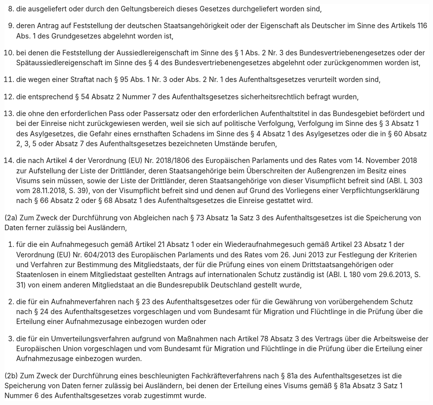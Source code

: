 
8.  die ausgeliefert oder durch den Geltungsbereich dieses Gesetzes durchgeliefert worden sind,


9.  deren Antrag auf Feststellung der deutschen Staatsangehörigkeit oder der Eigenschaft als Deutscher im Sinne des Artikels 116 Abs. 1 des Grundgesetzes abgelehnt worden ist,


10. bei denen die Feststellung der Aussiedlereigenschaft im Sinne des § 1 Abs. 2 Nr. 3 des Bundesvertriebenengesetzes oder der Spätaussiedlereigenschaft im Sinne des § 4 des Bundesvertriebenengesetzes abgelehnt oder zurückgenommen worden ist,


11. die wegen einer Straftat nach § 95 Abs. 1 Nr. 3 oder Abs. 2 Nr. 1 des Aufenthaltsgesetzes verurteilt worden sind,


12. die entsprechend § 54 Absatz 2 Nummer 7 des Aufenthaltsgesetzes sicherheitsrechtlich befragt wurden,


13. die ohne den erforderlichen Pass oder Passersatz oder den erforderlichen Aufenthaltstitel in das Bundesgebiet befördert und bei der Einreise nicht zurückgewiesen werden, weil sie sich auf politische Verfolgung, Verfolgung im Sinne des § 3 Absatz 1 des Asylgesetzes, die Gefahr eines ernsthaften Schadens im Sinne des § 4 Absatz 1 des Asylgesetzes oder die in § 60 Absatz 2, 3, 5 oder Absatz 7 des Aufenthaltsgesetzes bezeichneten Umstände berufen,


14. die nach Artikel 4 der Verordnung (EU) Nr. 2018/1806 des Europäischen Parlaments und des Rates vom 14. November 2018 zur Aufstellung der Liste der Drittländer, deren Staatsangehörige beim Überschreiten der Außengrenzen im Besitz eines Visums sein müssen, sowie der Liste der Drittländer, deren Staatsangehörige von dieser Visumpflicht befreit sind (ABl. L 303 vom 28.11.2018, S. 39), von der Visumpflicht befreit sind und denen auf Grund des Vorliegens einer Verpflichtungserklärung nach § 66 Absatz 2 oder § 68 Absatz 1 des Aufenthaltsgesetzes die Einreise gestattet wird.




(2a) Zum Zweck der Durchführung von Abgleichen nach § 73 Absatz 1a Satz 3 des Aufenthaltsgesetzes ist die Speicherung von Daten ferner zulässig bei Ausländern,

1.  für die ein Aufnahmegesuch gemäß Artikel 21 Absatz 1 oder ein Wiederaufnahmegesuch gemäß Artikel 23 Absatz 1 der Verordnung (EU) Nr. 604/2013 des Europäischen Parlaments und des Rates vom 26. Juni 2013 zur Festlegung der Kriterien und Verfahren zur Bestimmung des Mitgliedstaats, der für die Prüfung eines von einem Drittstaatsangehörigen oder Staatenlosen in einem Mitgliedstaat gestellten Antrags auf internationalen Schutz zuständig ist (ABl. L 180 vom 29.6.2013, S. 31) von einem anderen Mitgliedstaat an die Bundesrepublik Deutschland gestellt wurde,


2.  die für ein Aufnahmeverfahren nach § 23 des Aufenthaltsgesetzes oder für die Gewährung von vorübergehendem Schutz nach § 24 des Aufenthaltsgesetzes vorgeschlagen und vom Bundesamt für Migration und Flüchtlinge in die Prüfung über die Erteilung einer Aufnahmezusage einbezogen wurden oder


3.  die für ein Umverteilungsverfahren aufgrund von Maßnahmen nach Artikel 78 Absatz 3 des Vertrags über die Arbeitsweise der Europäischen Union vorgeschlagen und vom Bundesamt für Migration und Flüchtlinge in die Prüfung über die Erteilung einer Aufnahmezusage einbezogen wurden.




(2b) Zum Zweck der Durchführung eines beschleunigten Fachkräfteverfahrens nach § 81a des Aufenthaltsgesetzes ist die Speicherung von Daten ferner zulässig bei Ausländern, bei denen der Erteilung eines Visums gemäß § 81a Absatz 3 Satz 1 Nummer 6 des Aufenthaltsgesetzes vorab zugestimmt wurde.
